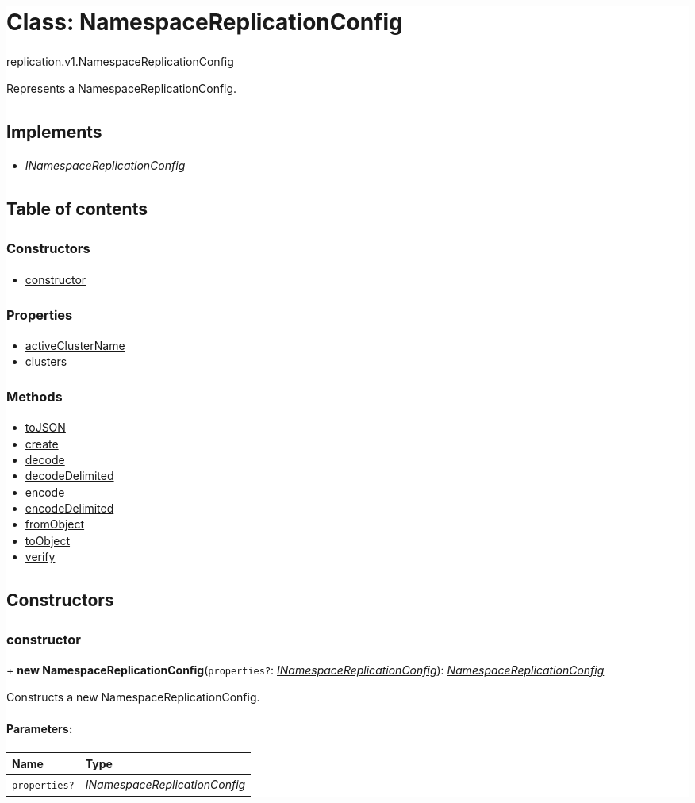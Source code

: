# Class: NamespaceReplicationConfig

[replication](../modules/proto.temporal.api.replication.md).[v1](../modules/proto.temporal.api.replication.v1.md).NamespaceReplicationConfig

Represents a NamespaceReplicationConfig.

## Implements

* [*INamespaceReplicationConfig*](../interfaces/proto.temporal.api.replication.v1.inamespacereplicationconfig.md)

## Table of contents

### Constructors

- [constructor](proto.temporal.api.replication.v1.namespacereplicationconfig.md#constructor)

### Properties

- [activeClusterName](proto.temporal.api.replication.v1.namespacereplicationconfig.md#activeclustername)
- [clusters](proto.temporal.api.replication.v1.namespacereplicationconfig.md#clusters)

### Methods

- [toJSON](proto.temporal.api.replication.v1.namespacereplicationconfig.md#tojson)
- [create](proto.temporal.api.replication.v1.namespacereplicationconfig.md#create)
- [decode](proto.temporal.api.replication.v1.namespacereplicationconfig.md#decode)
- [decodeDelimited](proto.temporal.api.replication.v1.namespacereplicationconfig.md#decodedelimited)
- [encode](proto.temporal.api.replication.v1.namespacereplicationconfig.md#encode)
- [encodeDelimited](proto.temporal.api.replication.v1.namespacereplicationconfig.md#encodedelimited)
- [fromObject](proto.temporal.api.replication.v1.namespacereplicationconfig.md#fromobject)
- [toObject](proto.temporal.api.replication.v1.namespacereplicationconfig.md#toobject)
- [verify](proto.temporal.api.replication.v1.namespacereplicationconfig.md#verify)

## Constructors

### constructor

\+ **new NamespaceReplicationConfig**(`properties?`: [*INamespaceReplicationConfig*](../interfaces/proto.temporal.api.replication.v1.inamespacereplicationconfig.md)): [*NamespaceReplicationConfig*](proto.temporal.api.replication.v1.namespacereplicationconfig.md)

Constructs a new NamespaceReplicationConfig.

#### Parameters:

Name | Type |
:------ | :------ |
`properties?` | [*INamespaceReplicationConfig*](../interfaces/proto.temporal.api.replication.v1.inamespacereplicationconfig.md) |

